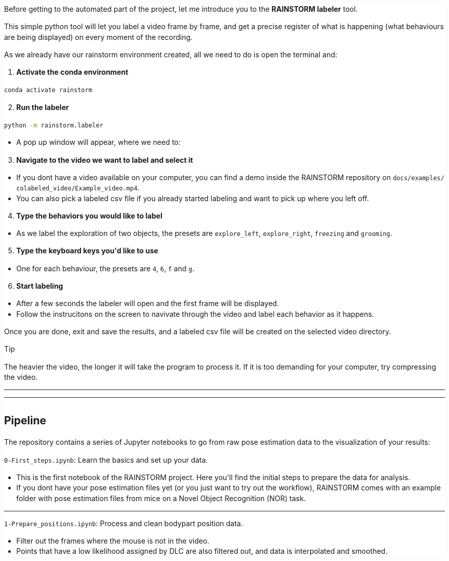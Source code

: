 Before getting to the automated part of the project, let me introduce you to the **RAINSTORM labeler** tool.

This simple python tool will let you label a video frame by frame, and get a precise register of what is happening (what behaviours are being displayed) on every moment of the recording.

As we already have our rainstorm environment created, all we need to do is open the terminal and:

1. **Activate the conda environment**

```bash
conda activate rainstorm
```

2. **Run the labeler**

```bash
python -m rainstorm.labeler
```

- A pop up window will appear, where we need to:

3. **Navigate to the video we want to label and select it**

- If you dont have a video available on your computer, you can find a demo inside the RAINSTORM repository on ```docs/examples/colabeled_video/Example_video.mp4```.
- You can also pick a labeled csv file if you already started labeling and want to pick up where you left off.

4. **Type the behaviors you would like to label**

- As we label the exploration of two objects, the presets are ```explore_left```, ```explore_right```, ```freezing``` and ```grooming```.

5. **Type the keyboard keys you'd like to use**

- One for each behaviour, the presets are ```4```, ```6```, ```f``` and ```g```.

6. **Start labeling**

- After a few seconds the labeler will open and the first frame will be displayed.
- Follow the instrucitons on the screen to navivate through the video and label each behavior as it happens.

Once you are done, exit and save the results, and a labeled csv file will be created on the selected video directory.

> [!TIP]
> The heavier the video, the longer it will take the program to process it. If it is too demanding for your computer, try compressing the video.

---
---

## **Pipeline**
The repository contains a series of Jupyter notebooks to go from raw pose estimation data to the visualization of your results:

```0-First_steps.ipynb```: Learn the basics and set up your data.

- This is the first notebook of the RAINSTORM project. Here you'll find the initial steps to prepare the data for analysis.
- If you dont have your pose estimation files yet (or you just want to try out the workflow), RAINSTORM comes with an example folder with pose estimation files from mice on a Novel Object Recognition (NOR) task.

---

```1-Prepare_positions.ipynb```: Process and clean bodypart position data.
- Filter out the frames where the mouse is not in the video.
- Points that have a low likelihood assigned by DLC are also filtered out, and data is interpolated and smoothed.
```